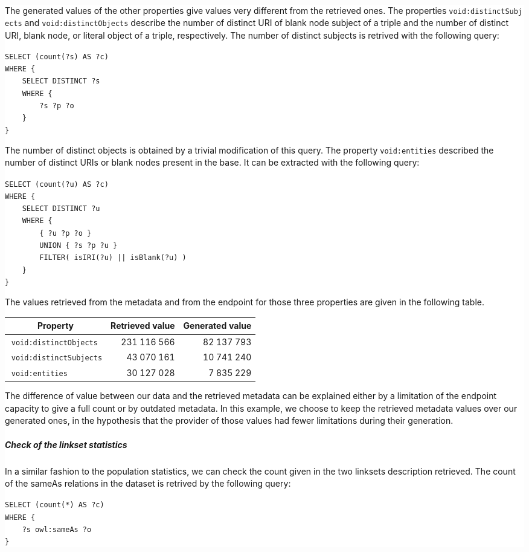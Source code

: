 The generated values of the other properties give values very different from the retrieved ones. The properties `void:distinctSubjects` and `void:distinctObjects` describe the number of distinct URI of blank node subject of a triple and the number of distinct URI, blank node, or literal object of a triple, respectively.
The number of distinct subjects is retrived with the following query:
```
SELECT (count(?s) AS ?c)
WHERE {
    SELECT DISTINCT ?s
    WHERE {
        ?s ?p ?o
    }
}
```
The number of distinct objects is obtained by a trivial modification of this query.
The property `void:entities` described the number of distinct URIs or blank nodes present in the base. It can be extracted with the following query:
```
SELECT (count(?u) AS ?c)
WHERE {
    SELECT DISTINCT ?u
    WHERE {
        { ?u ?p ?o }
        UNION { ?s ?p ?u }
        FILTER( isIRI(?u) || isBlank(?u) )
    }
}
```
The values retrieved from the metadata and from the endpoint for those three properties are given in the following table.

| Property                | Retrieved value | Generated value |
|-------------------------|----------------:|----------------:|
| `void:distinctObjects`  | 231 116 566     | 82 137 793      |
| `void:distinctSubjects` | 43 070 161      | 10 741 240      |
| `void:entities`         | 30 127 028      | 7 835 229       |

The difference of value between our data and the retrieved metadata can be explained either by a limitation of the endpoint capacity to give a full count or by outdated metadata. In this example, we choose to keep the retrieved metadata values over our generated ones, in the hypothesis that the provider of those values had fewer limitations during their generation.

##### Check of the linkset statistics
In a similar fashion to the population statistics, we can check the count given in the two linksets description retrieved. The count of the sameAs relations in the dataset is retrived by the following query:
```
SELECT (count(*) AS ?c)
WHERE {
    ?s owl:sameAs ?o
}
```
